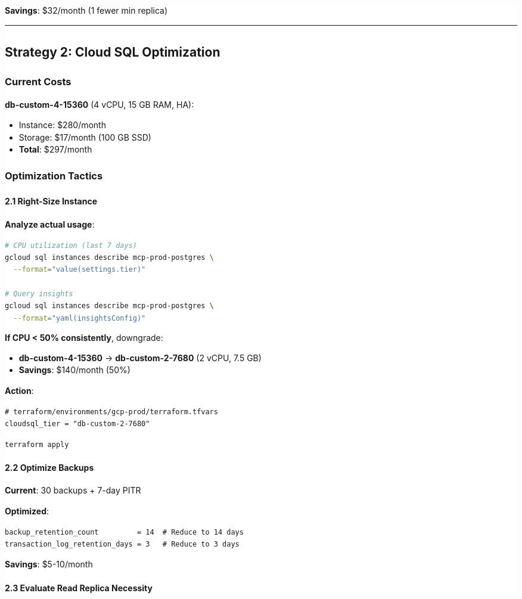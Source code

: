 **Savings**: $32/month (1 fewer min replica)

---

## Strategy 2: Cloud SQL Optimization

### Current Costs

**db-custom-4-15360** (4 vCPU, 15 GB RAM, HA):
- Instance: $280/month
- Storage: $17/month (100 GB SSD)
- **Total**: $297/month

### Optimization Tactics

#### 2.1 Right-Size Instance

**Analyze actual usage**:
```bash
# CPU utilization (last 7 days)
gcloud sql instances describe mcp-prod-postgres \
  --format="value(settings.tier)"

# Query insights
gcloud sql instances describe mcp-prod-postgres \
  --format="yaml(insightsConfig)"
```

**If CPU < 50% consistently**, downgrade:
- **db-custom-4-15360** → **db-custom-2-7680** (2 vCPU, 7.5 GB)
- **Savings**: $140/month (50%)

**Action**:
```hcl
# terraform/environments/gcp-prod/terraform.tfvars
cloudsql_tier = "db-custom-2-7680"
```

```bash
terraform apply
```

#### 2.2 Optimize Backups

**Current**: 30 backups + 7-day PITR

**Optimized**:
```hcl
backup_retention_count         = 14  # Reduce to 14 days
transaction_log_retention_days = 3   # Reduce to 3 days
```

**Savings**: $5-10/month

#### 2.3 Evaluate Read Replica Necessity
